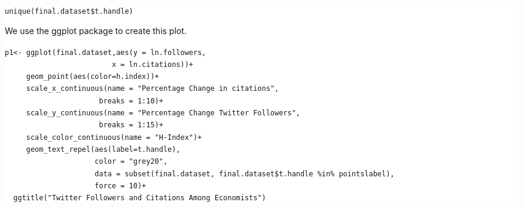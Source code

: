 ```
unique(final.dataset$t.handle)
```
We use the ggplot package to create this plot.
```
p1<- ggplot(final.dataset,aes(y = ln.followers, 
                         x = ln.citations))+
     geom_point(aes(color=h.index))+
     scale_x_continuous(name = "Percentage Change in citations",
                      breaks = 1:10)+
     scale_y_continuous(name = "Percentage Change Twitter Followers",
                      breaks = 1:15)+
     scale_color_continuous(name = "H-Index")+
     geom_text_repel(aes(label=t.handle),
                     color = "grey20",
                     data = subset(final.dataset, final.dataset$t.handle %in% pointslabel),
                     force = 10)+
  ggtitle("Twitter Followers and Citations Among Economists")
```



